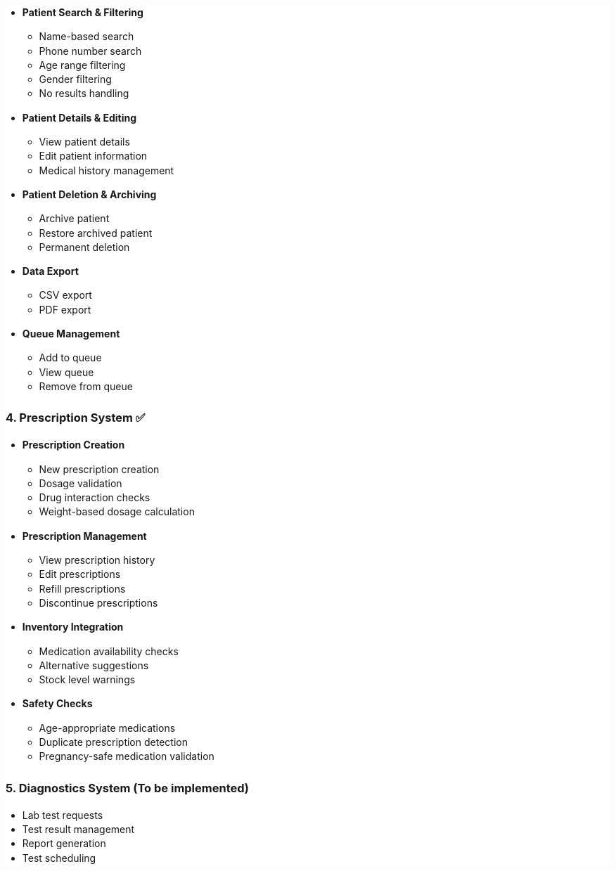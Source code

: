 - **Patient Search & Filtering**
  - Name-based search
  - Phone number search
  - Age range filtering
  - Gender filtering
  - No results handling

- **Patient Details & Editing**
  - View patient details
  - Edit patient information
  - Medical history management

- **Patient Deletion & Archiving**
  - Archive patient
  - Restore archived patient
  - Permanent deletion

- **Data Export**
  - CSV export
  - PDF export

- **Queue Management**
  - Add to queue
  - View queue
  - Remove from queue

### 4. **Prescription System** ✅
- **Prescription Creation**
  - New prescription creation
  - Dosage validation
  - Drug interaction checks
  - Weight-based dosage calculation

- **Prescription Management**
  - View prescription history
  - Edit prescriptions
  - Refill prescriptions
  - Discontinue prescriptions

- **Inventory Integration**
  - Medication availability checks
  - Alternative suggestions
  - Stock level warnings

- **Safety Checks**
  - Age-appropriate medications
  - Duplicate prescription detection
  - Pregnancy-safe medication validation

### 5. **Diagnostics System** (To be implemented)
- Lab test requests
- Test result management
- Report generation
- Test scheduling
